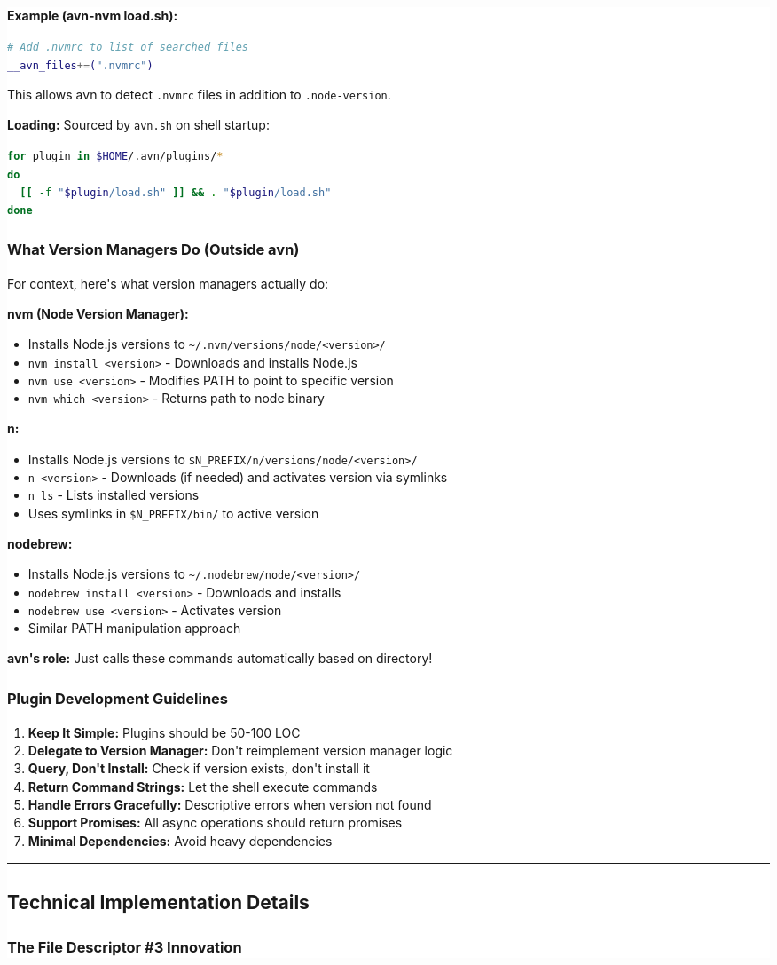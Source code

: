 **Example (avn-nvm load.sh):**
```bash
# Add .nvmrc to list of searched files
__avn_files+=(".nvmrc")
```

This allows avn to detect `.nvmrc` files in addition to `.node-version`.

**Loading:** Sourced by `avn.sh` on shell startup:
```bash
for plugin in $HOME/.avn/plugins/*
do
  [[ -f "$plugin/load.sh" ]] && . "$plugin/load.sh"
done
```

### What Version Managers Do (Outside avn)

For context, here's what version managers actually do:

**nvm (Node Version Manager):**
- Installs Node.js versions to `~/.nvm/versions/node/<version>/`
- `nvm install <version>` - Downloads and installs Node.js
- `nvm use <version>` - Modifies PATH to point to specific version
- `nvm which <version>` - Returns path to node binary

**n:**
- Installs Node.js versions to `$N_PREFIX/n/versions/node/<version>/`
- `n <version>` - Downloads (if needed) and activates version via symlinks
- `n ls` - Lists installed versions
- Uses symlinks in `$N_PREFIX/bin/` to active version

**nodebrew:**
- Installs Node.js versions to `~/.nodebrew/node/<version>/`
- `nodebrew install <version>` - Downloads and installs
- `nodebrew use <version>` - Activates version
- Similar PATH manipulation approach

**avn's role:** Just calls these commands automatically based on directory!

### Plugin Development Guidelines

1. **Keep It Simple:** Plugins should be 50-100 LOC
2. **Delegate to Version Manager:** Don't reimplement version manager logic
3. **Query, Don't Install:** Check if version exists, don't install it
4. **Return Command Strings:** Let the shell execute commands
5. **Handle Errors Gracefully:** Descriptive errors when version not found
6. **Support Promises:** All async operations should return promises
7. **Minimal Dependencies:** Avoid heavy dependencies

---

## Technical Implementation Details

### The File Descriptor #3 Innovation
